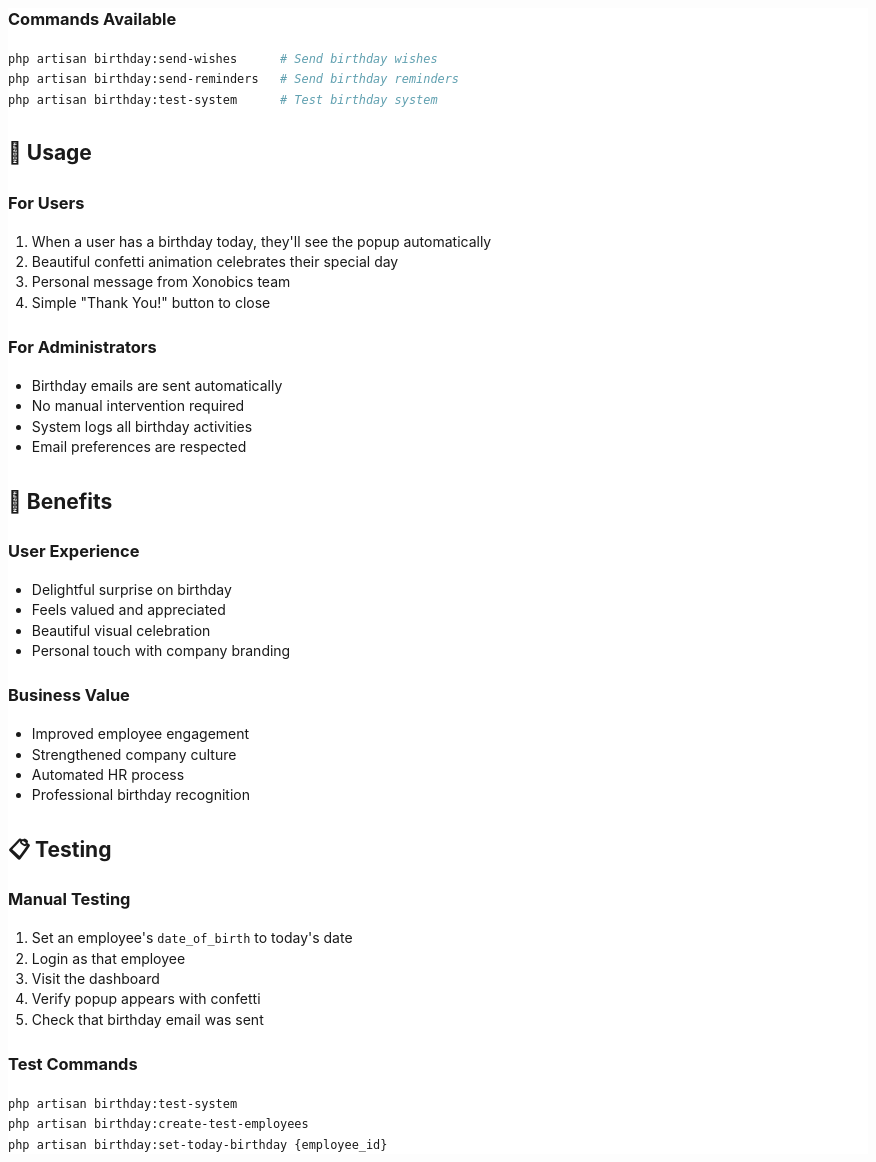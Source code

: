 ### Commands Available
```bash
php artisan birthday:send-wishes      # Send birthday wishes
php artisan birthday:send-reminders   # Send birthday reminders
php artisan birthday:test-system      # Test birthday system
```

## 🚀 Usage

### For Users
1. When a user has a birthday today, they'll see the popup automatically
2. Beautiful confetti animation celebrates their special day
3. Personal message from Xonobics team
4. Simple "Thank You!" button to close

### For Administrators
- Birthday emails are sent automatically
- No manual intervention required
- System logs all birthday activities
- Email preferences are respected

## 🎯 Benefits

### User Experience
- Delightful surprise on birthday
- Feels valued and appreciated
- Beautiful visual celebration
- Personal touch with company branding

### Business Value
- Improved employee engagement
- Strengthened company culture
- Automated HR process
- Professional birthday recognition

## 📋 Testing

### Manual Testing
1. Set an employee's `date_of_birth` to today's date
2. Login as that employee
3. Visit the dashboard
4. Verify popup appears with confetti
5. Check that birthday email was sent

### Test Commands
```bash
php artisan birthday:test-system
php artisan birthday:create-test-employees
php artisan birthday:set-today-birthday {employee_id}
```
